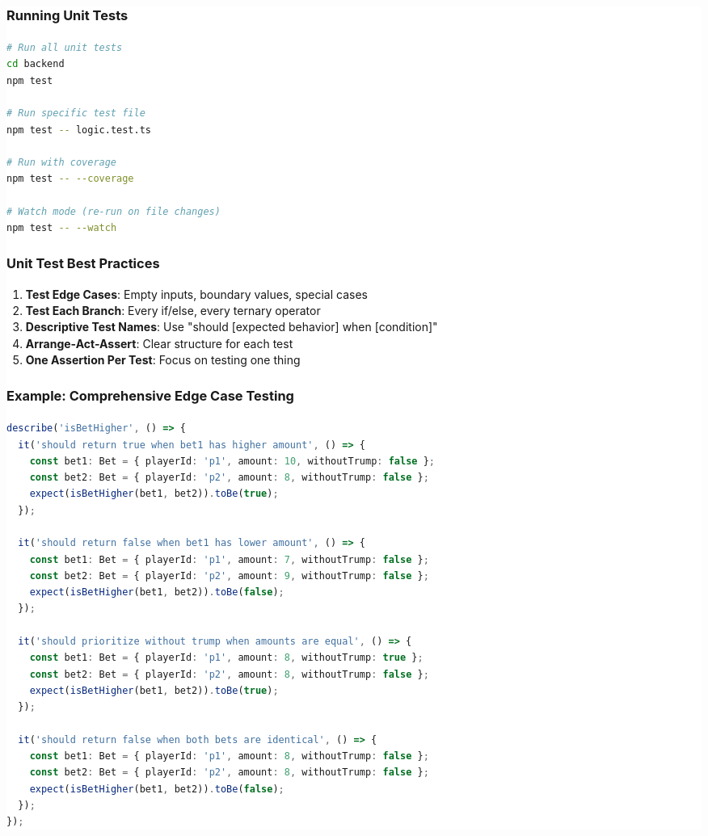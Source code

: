 ### Running Unit Tests

```bash
# Run all unit tests
cd backend
npm test

# Run specific test file
npm test -- logic.test.ts

# Run with coverage
npm test -- --coverage

# Watch mode (re-run on file changes)
npm test -- --watch
```

### Unit Test Best Practices

1. **Test Edge Cases**: Empty inputs, boundary values, special cases
2. **Test Each Branch**: Every if/else, every ternary operator
3. **Descriptive Test Names**: Use "should [expected behavior] when [condition]"
4. **Arrange-Act-Assert**: Clear structure for each test
5. **One Assertion Per Test**: Focus on testing one thing

### Example: Comprehensive Edge Case Testing

```typescript
describe('isBetHigher', () => {
  it('should return true when bet1 has higher amount', () => {
    const bet1: Bet = { playerId: 'p1', amount: 10, withoutTrump: false };
    const bet2: Bet = { playerId: 'p2', amount: 8, withoutTrump: false };
    expect(isBetHigher(bet1, bet2)).toBe(true);
  });

  it('should return false when bet1 has lower amount', () => {
    const bet1: Bet = { playerId: 'p1', amount: 7, withoutTrump: false };
    const bet2: Bet = { playerId: 'p2', amount: 9, withoutTrump: false };
    expect(isBetHigher(bet1, bet2)).toBe(false);
  });

  it('should prioritize without trump when amounts are equal', () => {
    const bet1: Bet = { playerId: 'p1', amount: 8, withoutTrump: true };
    const bet2: Bet = { playerId: 'p2', amount: 8, withoutTrump: false };
    expect(isBetHigher(bet1, bet2)).toBe(true);
  });

  it('should return false when both bets are identical', () => {
    const bet1: Bet = { playerId: 'p1', amount: 8, withoutTrump: false };
    const bet2: Bet = { playerId: 'p2', amount: 8, withoutTrump: false };
    expect(isBetHigher(bet1, bet2)).toBe(false);
  });
});
```

